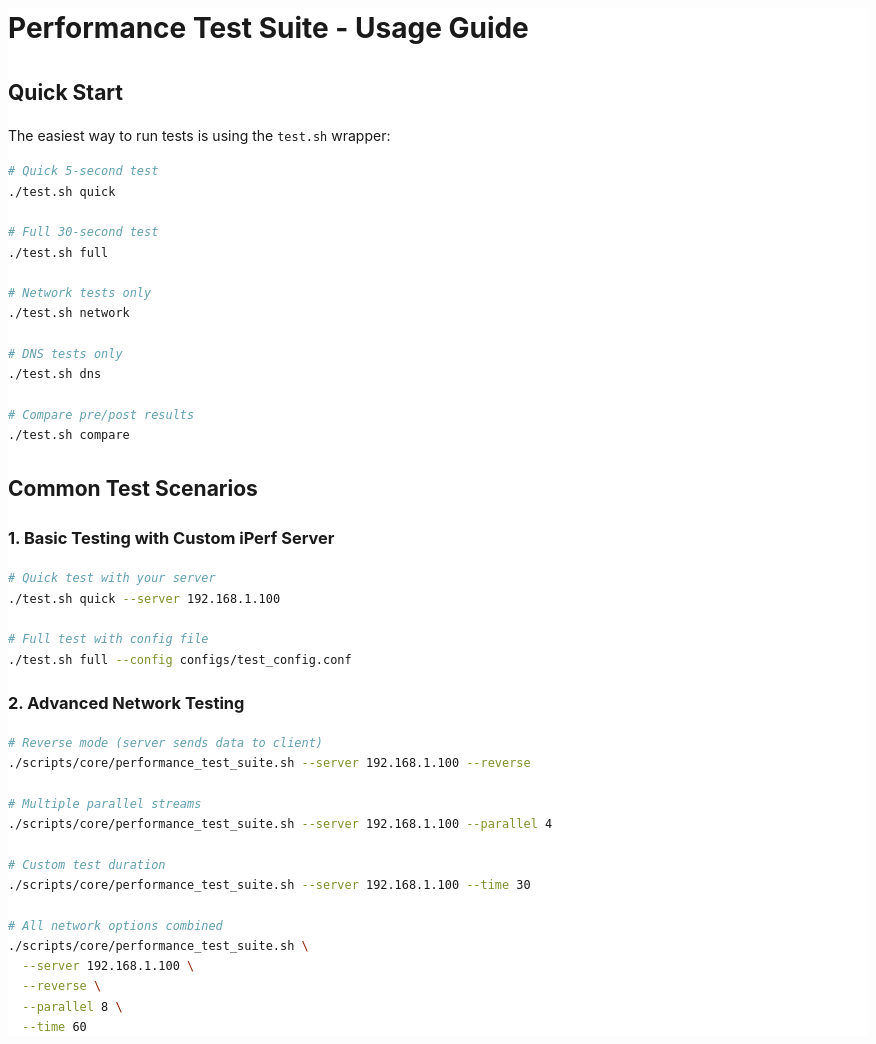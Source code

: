 # Performance Test Suite - Usage Guide

## Quick Start

The easiest way to run tests is using the `test.sh` wrapper:

```bash
# Quick 5-second test
./test.sh quick

# Full 30-second test  
./test.sh full

# Network tests only
./test.sh network

# DNS tests only
./test.sh dns

# Compare pre/post results
./test.sh compare
```

## Common Test Scenarios

### 1. Basic Testing with Custom iPerf Server

```bash
# Quick test with your server
./test.sh quick --server 192.168.1.100

# Full test with config file
./test.sh full --config configs/test_config.conf
```

### 2. Advanced Network Testing

```bash
# Reverse mode (server sends data to client)
./scripts/core/performance_test_suite.sh --server 192.168.1.100 --reverse

# Multiple parallel streams
./scripts/core/performance_test_suite.sh --server 192.168.1.100 --parallel 4

# Custom test duration
./scripts/core/performance_test_suite.sh --server 192.168.1.100 --time 30

# All network options combined
./scripts/core/performance_test_suite.sh \
  --server 192.168.1.100 \
  --reverse \
  --parallel 8 \
  --time 60
```
